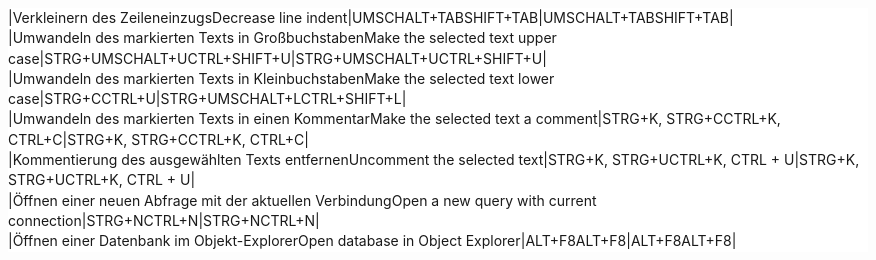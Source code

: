 |<span data-ttu-id="7b3e6-519">Verkleinern des Zeileneinzugs</span><span class="sxs-lookup"><span data-stu-id="7b3e6-519">Decrease line indent</span></span>|<span data-ttu-id="7b3e6-520">UMSCHALT+TAB</span><span class="sxs-lookup"><span data-stu-id="7b3e6-520">SHIFT+TAB</span></span>|<span data-ttu-id="7b3e6-521">UMSCHALT+TAB</span><span class="sxs-lookup"><span data-stu-id="7b3e6-521">SHIFT+TAB</span></span>|  
|<span data-ttu-id="7b3e6-522">Umwandeln des markierten Texts in Großbuchstaben</span><span class="sxs-lookup"><span data-stu-id="7b3e6-522">Make the selected text upper case</span></span>|<span data-ttu-id="7b3e6-523">STRG+UMSCHALT+U</span><span class="sxs-lookup"><span data-stu-id="7b3e6-523">CTRL+SHIFT+U</span></span>|<span data-ttu-id="7b3e6-524">STRG+UMSCHALT+U</span><span class="sxs-lookup"><span data-stu-id="7b3e6-524">CTRL+SHIFT+U</span></span>|  
|<span data-ttu-id="7b3e6-525">Umwandeln des markierten Texts in Kleinbuchstaben</span><span class="sxs-lookup"><span data-stu-id="7b3e6-525">Make the selected text lower case</span></span>|<span data-ttu-id="7b3e6-526">STRG+C</span><span class="sxs-lookup"><span data-stu-id="7b3e6-526">CTRL+U</span></span>|<span data-ttu-id="7b3e6-527">STRG+UMSCHALT+L</span><span class="sxs-lookup"><span data-stu-id="7b3e6-527">CTRL+SHIFT+L</span></span>|  
|<span data-ttu-id="7b3e6-528">Umwandeln des markierten Texts in einen Kommentar</span><span class="sxs-lookup"><span data-stu-id="7b3e6-528">Make the selected text a comment</span></span>|<span data-ttu-id="7b3e6-529">STRG+K, STRG+C</span><span class="sxs-lookup"><span data-stu-id="7b3e6-529">CTRL+K, CTRL+C</span></span>|<span data-ttu-id="7b3e6-530">STRG+K, STRG+C</span><span class="sxs-lookup"><span data-stu-id="7b3e6-530">CTRL+K, CTRL+C</span></span>|  
|<span data-ttu-id="7b3e6-531">Kommentierung des ausgewählten Texts entfernen</span><span class="sxs-lookup"><span data-stu-id="7b3e6-531">Uncomment the selected text</span></span>|<span data-ttu-id="7b3e6-532">STRG+K, STRG+U</span><span class="sxs-lookup"><span data-stu-id="7b3e6-532">CTRL+K, CTRL + U</span></span>|<span data-ttu-id="7b3e6-533">STRG+K, STRG+U</span><span class="sxs-lookup"><span data-stu-id="7b3e6-533">CTRL+K, CTRL + U</span></span>|  
|<span data-ttu-id="7b3e6-534">Öffnen einer neuen Abfrage mit der aktuellen Verbindung</span><span class="sxs-lookup"><span data-stu-id="7b3e6-534">Open a new query with current connection</span></span>|<span data-ttu-id="7b3e6-535">STRG+N</span><span class="sxs-lookup"><span data-stu-id="7b3e6-535">CTRL+N</span></span>|<span data-ttu-id="7b3e6-536">STRG+N</span><span class="sxs-lookup"><span data-stu-id="7b3e6-536">CTRL+N</span></span>|  
|<span data-ttu-id="7b3e6-537">Öffnen einer Datenbank im Objekt-Explorer</span><span class="sxs-lookup"><span data-stu-id="7b3e6-537">Open database in Object Explorer</span></span>|<span data-ttu-id="7b3e6-538">ALT+F8</span><span class="sxs-lookup"><span data-stu-id="7b3e6-538">ALT+F8</span></span>|<span data-ttu-id="7b3e6-539">ALT+F8</span><span class="sxs-lookup"><span data-stu-id="7b3e6-539">ALT+F8</span></span>|  
